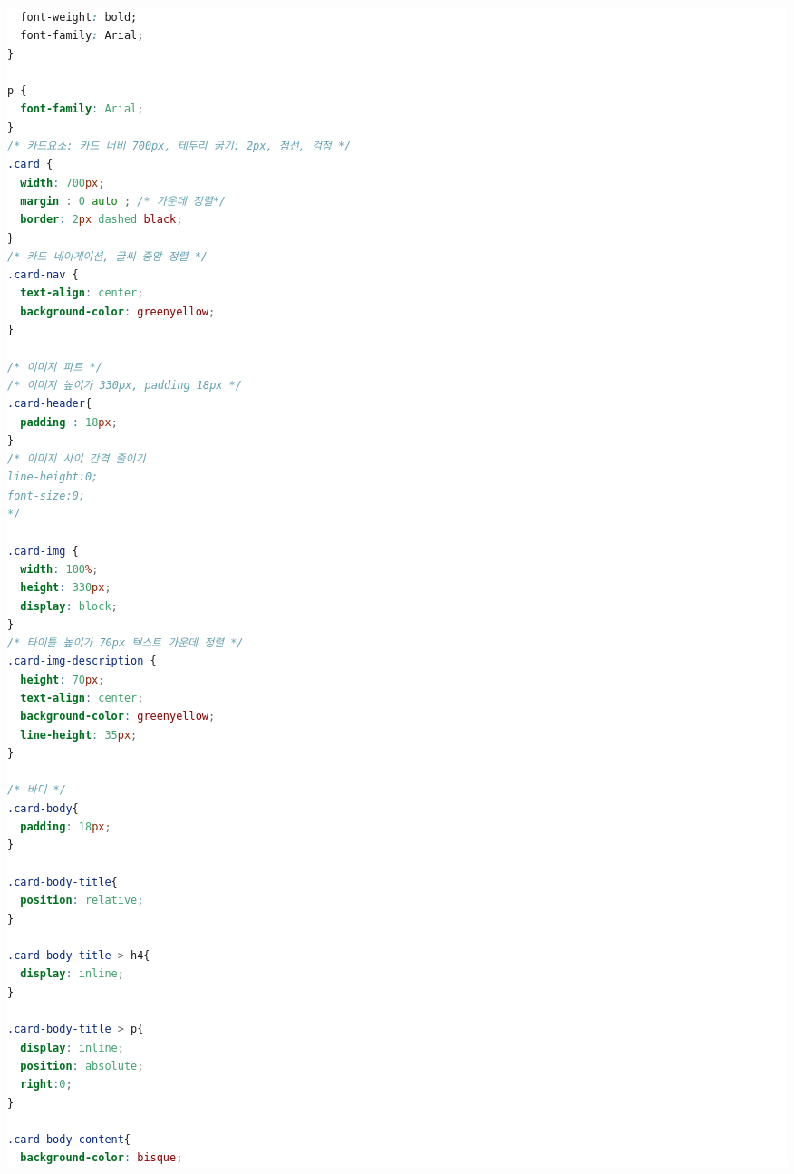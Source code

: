 ```css
  font-weight: bold;
  font-family: Arial;
}

p {
  font-family: Arial;
}
/* 카드요소: 카드 너비 700px, 테두리 굵기: 2px, 점선, 검정 */
.card {
  width: 700px;
  margin : 0 auto ; /* 가운데 정렬*/
  border: 2px dashed black;
}
/* 카드 네이게이션, 글씨 중앙 정렬 */
.card-nav {
  text-align: center;
  background-color: greenyellow;
}

/* 이미지 파트 */
/* 이미지 높이가 330px, padding 18px */
.card-header{
  padding : 18px;
}
/* 이미지 사이 간격 줄이기 
line-height:0;
font-size:0;
*/

.card-img {
  width: 100%;
  height: 330px;
  display: block;
}
/* 타이틀 높이가 70px 텍스트 가운데 정렬 */
.card-img-description {
  height: 70px;
  text-align: center;
  background-color: greenyellow;
  line-height: 35px;
}

/* 바디 */
.card-body{
  padding: 18px;
}

.card-body-title{
  position: relative;
}

.card-body-title > h4{
  display: inline;
}

.card-body-title > p{
  display: inline;
  position: absolute;
  right:0;
}

.card-body-content{
  background-color: bisque;
```